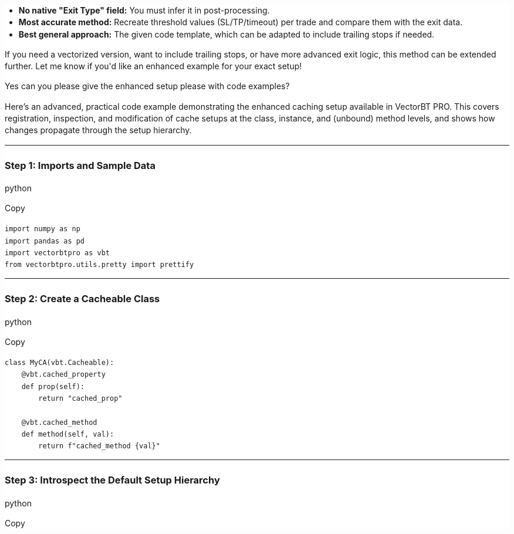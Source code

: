 -   **No native "Exit Type" field:** You must infer it in post-processing.
-   **Most accurate method:** Recreate threshold values (SL/TP/timeout) per trade and compare them with the exit data.
-   **Best general approach:** The given code template, which can be adapted to include trailing stops if needed.

If you need a vectorized version, want to include trailing stops, or have more advanced exit logic, this method can be extended further. Let me know if you'd like an enhanced example for your exact setup!

Yes can you please give the enhanced setup please with code examples?

Here’s an advanced, practical code example demonstrating the enhanced caching setup available in VectorBT PRO. This covers registration, inspection, and modification of cache setups at the class, instance, and (unbound) method levels, and shows how changes propagate through the setup hierarchy.

---

### Step 1: Imports and Sample Data

python

Copy

```
import numpy as np
import pandas as pd
import vectorbtpro as vbt
from vectorbtpro.utils.pretty import prettify
```

---

### Step 2: Create a Cacheable Class

python

Copy

```
class MyCA(vbt.Cacheable):
    @vbt.cached_property
    def prop(self):
        return "cached_prop"

    @vbt.cached_method
    def method(self, val):
        return f"cached_method {val}"
```

---

### Step 3: Introspect the Default Setup Hierarchy

python

Copy
